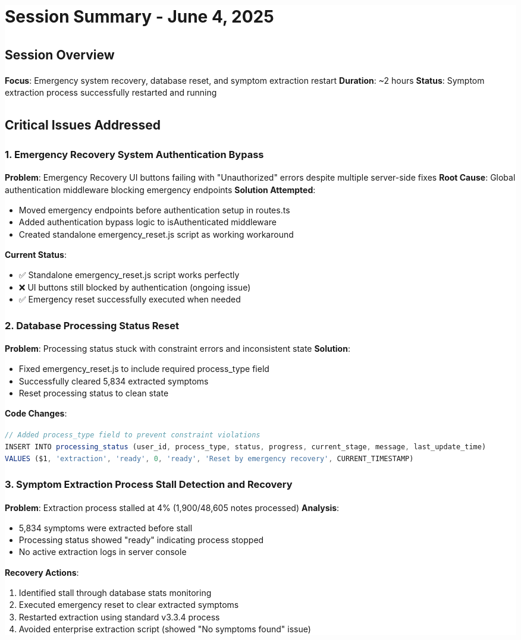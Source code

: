 # Session Summary - June 4, 2025

## Session Overview
**Focus**: Emergency system recovery, database reset, and symptom extraction restart
**Duration**: ~2 hours
**Status**: Symptom extraction process successfully restarted and running

## Critical Issues Addressed

### 1. Emergency Recovery System Authentication Bypass
**Problem**: Emergency Recovery UI buttons failing with "Unauthorized" errors despite multiple server-side fixes
**Root Cause**: Global authentication middleware blocking emergency endpoints
**Solution Attempted**: 
- Moved emergency endpoints before authentication setup in routes.ts
- Added authentication bypass logic to isAuthenticated middleware
- Created standalone emergency_reset.js script as working workaround

**Current Status**: 
- ✅ Standalone emergency_reset.js script works perfectly
- ❌ UI buttons still blocked by authentication (ongoing issue)
- ✅ Emergency reset successfully executed when needed

### 2. Database Processing Status Reset
**Problem**: Processing status stuck with constraint errors and inconsistent state
**Solution**: 
- Fixed emergency_reset.js to include required process_type field
- Successfully cleared 5,834 extracted symptoms
- Reset processing status to clean state

**Code Changes**:
```javascript
// Added process_type field to prevent constraint violations
INSERT INTO processing_status (user_id, process_type, status, progress, current_stage, message, last_update_time)
VALUES ($1, 'extraction', 'ready', 0, 'ready', 'Reset by emergency recovery', CURRENT_TIMESTAMP)
```

### 3. Symptom Extraction Process Stall Detection and Recovery
**Problem**: Extraction process stalled at 4% (1,900/48,605 notes processed)
**Analysis**: 
- 5,834 symptoms were extracted before stall
- Processing status showed "ready" indicating process stopped
- No active extraction logs in server console

**Recovery Actions**:
1. Identified stall through database stats monitoring
2. Executed emergency reset to clear extracted symptoms
3. Restarted extraction using standard v3.3.4 process
4. Avoided enterprise extraction script (showed "No symptoms found" issue)
